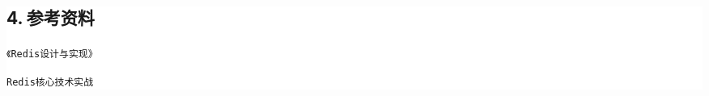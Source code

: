 ```c
```



## 4. 参考资料

`《Redis设计与实现》`

`Redis核心技术实战`

[Redis 数据类型与底层数据结构对应关系]:https://raw.githubusercontent.com/lixd/blog/master/images/redis/underlying-datastructure.png

[压缩列表]:https://raw.githubusercontent.com/lixd/blog/master/images/redis/ziplist.png

